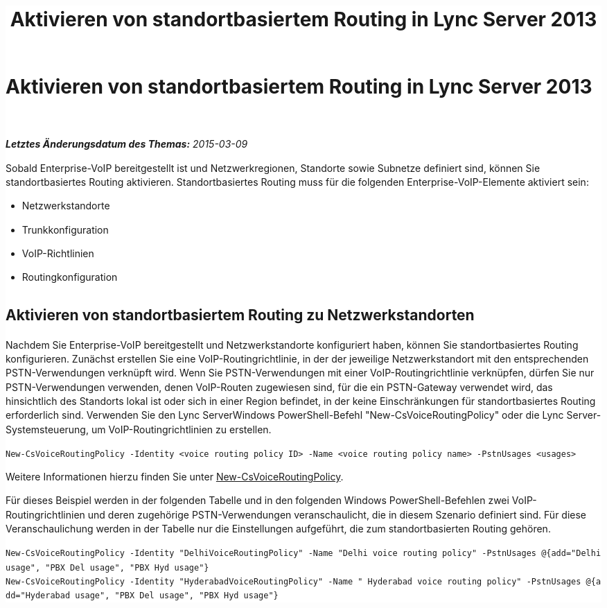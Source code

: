 ﻿---
title: Aktivieren von standortbasiertem Routing in Lync Server 2013
TOCTitle: Aktivieren von standortbasiertem Routing in Lync Server 2013
ms:assetid: 029ede7e-0c4e-4ad2-af99-909ae674d6fe
ms:mtpsurl: https://technet.microsoft.com/de-de/library/JJ994014(v=OCS.15)
ms:contentKeyID: 52056276
ms.date: 05/19/2016
mtps_version: v=OCS.15
ms.translationtype: HT
---

# Aktivieren von standortbasiertem Routing in Lync Server 2013

 

_**Letztes Änderungsdatum des Themas:** 2015-03-09_

Sobald Enterprise-VoIP bereitgestellt ist und Netzwerkregionen, Standorte sowie Subnetze definiert sind, können Sie standortbasiertes Routing aktivieren. Standortbasiertes Routing muss für die folgenden Enterprise-VoIP-Elemente aktiviert sein:

  - Netzwerkstandorte

  - Trunkkonfiguration

  - VoIP-Richtlinien

  - Routingkonfiguration

## Aktivieren von standortbasiertem Routing zu Netzwerkstandorten

Nachdem Sie Enterprise-VoIP bereitgestellt und Netzwerkstandorte konfiguriert haben, können Sie standortbasiertes Routing konfigurieren. Zunächst erstellen Sie eine VoIP-Routingrichtlinie, in der der jeweilige Netzwerkstandort mit den entsprechenden PSTN-Verwendungen verknüpft wird. Wenn Sie PSTN-Verwendungen mit einer VoIP-Routingrichtlinie verknüpfen, dürfen Sie nur PSTN-Verwendungen verwenden, denen VoIP-Routen zugewiesen sind, für die ein PSTN-Gateway verwendet wird, das hinsichtlich des Standorts lokal ist oder sich in einer Region befindet, in der keine Einschränkungen für standortbasiertes Routing erforderlich sind. Verwenden Sie den Lync ServerWindows PowerShell-Befehl "New-CsVoiceRoutingPolicy" oder die Lync Server-Systemsteuerung, um VoIP-Routingrichtlinien zu erstellen.

    New-CsVoiceRoutingPolicy -Identity <voice routing policy ID> -Name <voice routing policy name> -PstnUsages <usages>

Weitere Informationen hierzu finden Sie unter [New-CsVoiceRoutingPolicy](https://docs.microsoft.com/en-us/powershell/module/skype/New-CsVoiceRoutingPolicy).

Für dieses Beispiel werden in der folgenden Tabelle und in den folgenden Windows PowerShell-Befehlen zwei VoIP-Routingrichtlinien und deren zugehörige PSTN-Verwendungen veranschaulicht, die in diesem Szenario definiert sind. Für diese Veranschaulichung werden in der Tabelle nur die Einstellungen aufgeführt, die zum standortbasierten Routing gehören.

    New-CsVoiceRoutingPolicy -Identity "DelhiVoiceRoutingPolicy" -Name "Delhi voice routing policy" -PstnUsages @{add="Delhi usage", "PBX Del usage", "PBX Hyd usage"}
    New-CsVoiceRoutingPolicy -Identity "HyderabadVoiceRoutingPolicy" -Name " Hyderabad voice routing policy" -PstnUsages @{add="Hyderabad usage", "PBX Del usage", "PBX Hyd usage"}
